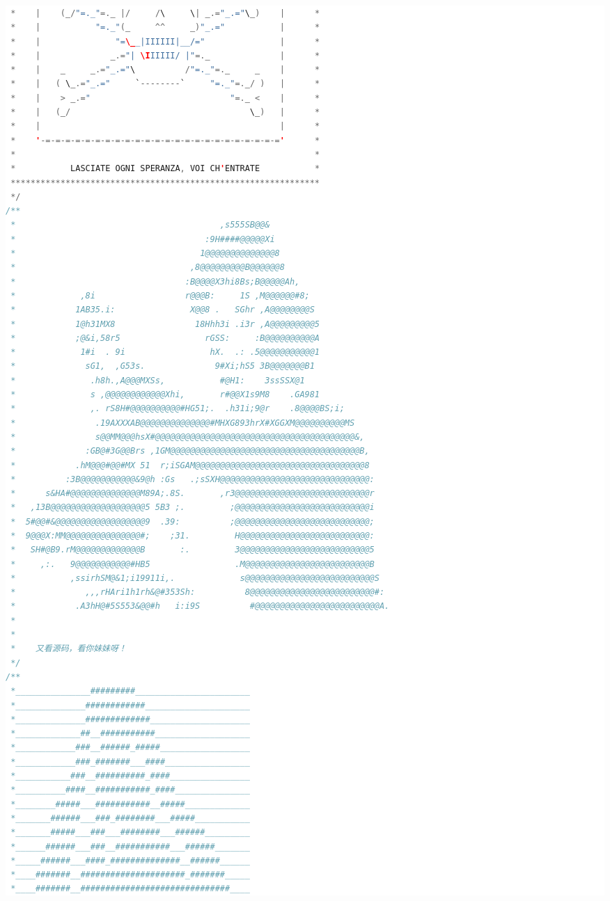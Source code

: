 ```kotlin
 *    |    (_/"=._"=._ |/     /\     \| _.="_.="\_)    |      *
 *    |           "=._"(_     ^^     _)"_.="           |      *
 *    |               "=\__|IIIIII|__/="               |      *
 *    |              _.="| \IIIIII/ |"=._              |      *
 *    |    _     _.="_.="\          /"=._"=._     _    |      *
 *    |   ( \_.="_.="     `--------`     "=._"=._/ )   |      *
 *    |    > _.="                            "=._ <    |      *
 *    |   (_/                                    \_)   |      *
 *    |                                                |      *
 *    '-=-=-=-=-=-=-=-=-=-=-=-=-=-=-=-=-=-=-=-=-=-=-=-='      *
 *                                                            *
 *           LASCIATE OGNI SPERANZA, VOI CH'ENTRATE           *
 **************************************************************
 */
/**
 *                                         ,s555SB@@&                          
 *                                      :9H####@@@@@Xi                        
 *                                     1@@@@@@@@@@@@@@8                       
 *                                   ,8@@@@@@@@@B@@@@@@8                      
 *                                  :B@@@@X3hi8Bs;B@@@@@Ah,                   
 *             ,8i                  r@@@B:     1S ,M@@@@@@#8;                 
 *            1AB35.i:               X@@8 .   SGhr ,A@@@@@@@@S                
 *            1@h31MX8                18Hhh3i .i3r ,A@@@@@@@@@5               
 *            ;@&i,58r5                 rGSS:     :B@@@@@@@@@@A               
 *             1#i  . 9i                 hX.  .: .5@@@@@@@@@@@1               
 *              sG1,  ,G53s.              9#Xi;hS5 3B@@@@@@@B1                
 *               .h8h.,A@@@MXSs,           #@H1:    3ssSSX@1                  
 *               s ,@@@@@@@@@@@@Xhi,       r#@@X1s9M8    .GA981               
 *               ,. rS8H#@@@@@@@@@@#HG51;.  .h31i;9@r    .8@@@@BS;i;          
 *                .19AXXXAB@@@@@@@@@@@@@@#MHXG893hrX#XGGXM@@@@@@@@@@MS        
 *                s@@MM@@@hsX#@@@@@@@@@@@@@@@@@@@@@@@@@@@@@@@@@@@@@@@@&,      
 *              :GB@#3G@@Brs ,1GM@@@@@@@@@@@@@@@@@@@@@@@@@@@@@@@@@@@@@@B,     
 *            .hM@@@#@@#MX 51  r;iSGAM@@@@@@@@@@@@@@@@@@@@@@@@@@@@@@@@@@8     
 *          :3B@@@@@@@@@@@&9@h :Gs   .;sSXH@@@@@@@@@@@@@@@@@@@@@@@@@@@@@@:    
 *      s&HA#@@@@@@@@@@@@@@M89A;.8S.       ,r3@@@@@@@@@@@@@@@@@@@@@@@@@@@r    
 *   ,13B@@@@@@@@@@@@@@@@@@@5 5B3 ;.         ;@@@@@@@@@@@@@@@@@@@@@@@@@@@i    
 *  5#@@#&@@@@@@@@@@@@@@@@@@9  .39:          ;@@@@@@@@@@@@@@@@@@@@@@@@@@@;    
 *  9@@@X:MM@@@@@@@@@@@@@@@#;    ;31.         H@@@@@@@@@@@@@@@@@@@@@@@@@@:    
 *   SH#@B9.rM@@@@@@@@@@@@@B       :.         3@@@@@@@@@@@@@@@@@@@@@@@@@@5    
 *     ,:.   9@@@@@@@@@@@#HB5                 .M@@@@@@@@@@@@@@@@@@@@@@@@@B    
 *           ,ssirhSM@&1;i19911i,.             s@@@@@@@@@@@@@@@@@@@@@@@@@@S   
 *              ,,,rHAri1h1rh&@#353Sh:          8@@@@@@@@@@@@@@@@@@@@@@@@@#:  
 *            .A3hH@#5S553&@@#h   i:i9S          #@@@@@@@@@@@@@@@@@@@@@@@@@A. 
 *
 *
 *    又看源码，看你妹妹呀！
 */
/**
 *_______________#########_______________________ 
 *______________############_____________________ 
 *______________#############____________________ 
 *_____________##__###########___________________ 
 *____________###__######_#####__________________ 
 *____________###_#######___####_________________ 
 *___________###__##########_####________________ 
 *__________####__###########_####_______________ 
 *________#####___###########__#####_____________ 
 *_______######___###_########___#####___________ 
 *_______#####___###___########___######_________ 
 *______######___###__###########___######_______ 
 *_____######___####_##############__######______ 
 *____#######__#####################_#######_____ 
 *____#######__##############################____ 
```